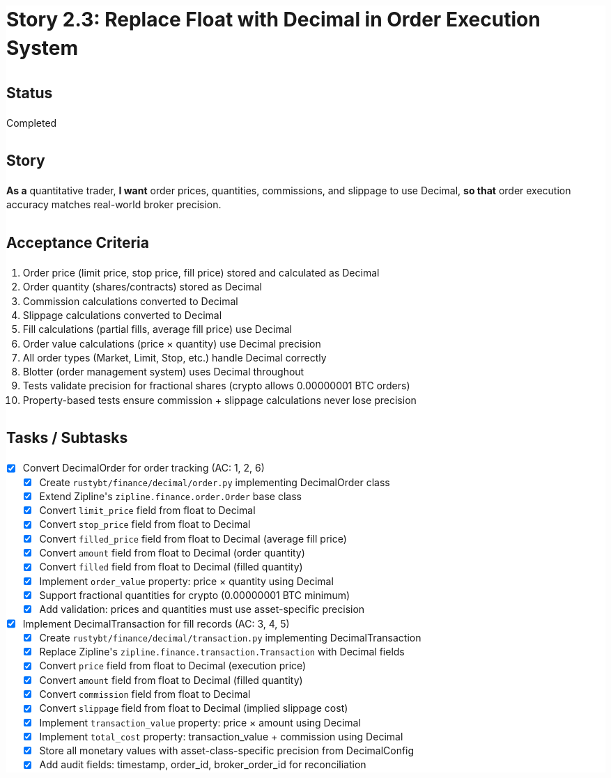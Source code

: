 # Story 2.3: Replace Float with Decimal in Order Execution System

## Status
Completed

## Story
**As a** quantitative trader,
**I want** order prices, quantities, commissions, and slippage to use Decimal,
**so that** order execution accuracy matches real-world broker precision.

## Acceptance Criteria
1. Order price (limit price, stop price, fill price) stored and calculated as Decimal
2. Order quantity (shares/contracts) stored as Decimal
3. Commission calculations converted to Decimal
4. Slippage calculations converted to Decimal
5. Fill calculations (partial fills, average fill price) use Decimal
6. Order value calculations (price × quantity) use Decimal precision
7. All order types (Market, Limit, Stop, etc.) handle Decimal correctly
8. Blotter (order management system) uses Decimal throughout
9. Tests validate precision for fractional shares (crypto allows 0.00000001 BTC orders)
10. Property-based tests ensure commission + slippage calculations never lose precision

## Tasks / Subtasks

- [x] Convert DecimalOrder for order tracking (AC: 1, 2, 6)
  - [x] Create `rustybt/finance/decimal/order.py` implementing DecimalOrder class
  - [x] Extend Zipline's `zipline.finance.order.Order` base class
  - [x] Convert `limit_price` field from float to Decimal
  - [x] Convert `stop_price` field from float to Decimal
  - [x] Convert `filled_price` field from float to Decimal (average fill price)
  - [x] Convert `amount` field from float to Decimal (order quantity)
  - [x] Convert `filled` field from float to Decimal (filled quantity)
  - [x] Implement `order_value` property: price × quantity using Decimal
  - [x] Support fractional quantities for crypto (0.00000001 BTC minimum)
  - [x] Add validation: prices and quantities must use asset-specific precision

- [x] Implement DecimalTransaction for fill records (AC: 3, 4, 5)
  - [x] Create `rustybt/finance/decimal/transaction.py` implementing DecimalTransaction
  - [x] Replace Zipline's `zipline.finance.transaction.Transaction` with Decimal fields
  - [x] Convert `price` field from float to Decimal (execution price)
  - [x] Convert `amount` field from float to Decimal (filled quantity)
  - [x] Convert `commission` field from float to Decimal
  - [x] Convert `slippage` field from float to Decimal (implied slippage cost)
  - [x] Implement `transaction_value` property: price × amount using Decimal
  - [x] Implement `total_cost` property: transaction_value + commission using Decimal
  - [x] Store all monetary values with asset-class-specific precision from DecimalConfig
  - [x] Add audit fields: timestamp, order_id, broker_order_id for reconciliation
